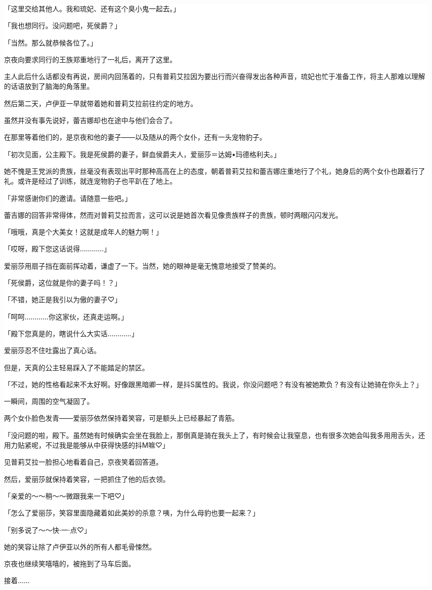 「这里交给其他人。我和琉妃、还有这个臭小鬼一起去。」

「我也想同行。没问题吧，死侯爵？」

「当然。那么就恭候各位了。」

京夜向要求同行的王族郑重地行了一礼后，离开了这里。

主人此后什么话都没有再说，房间内回荡着的，只有普莉艾拉因为要出行而兴奋得发出各种声音，琉妃也忙于准备工作，将主人那难以理解的话语放到了脑海的角落里。

然后第二天，卢伊亚一早就带着她和普莉艾拉前往约定的地方。

虽然并没有事先说好，蕾吉娜却也在途中与他们会合了。

在那里等着他们的，是京夜和他的妻子——以及随从的两个女仆，还有一头宠物豹子。

「初次见面，公主殿下。我是死侯爵的妻子，鲜血侯爵夫人，爱丽莎＝达姆•玛德格利夫。」

她不愧是王党派的贵族，丝毫没有表现出平时那种高高在上的态度，朝着普莉艾拉和蕾吉娜庄重地行了个礼，她身后的两个女仆也跟着行了礼。或许是经过了训练，就连宠物豹子也平趴在了地上。

「非常感谢你们的邀请。请随意一些吧。」

蕾吉娜的回答非常得体，然而对普莉艾拉而言，这可以说是她首次看见像贵族样子的贵族，顿时两眼闪闪发光。

「哦哦，真是个大美女！这就是成年人的魅力啊！」

「哎呀，殿下您这话说得…………」

爱丽莎用扇子挡在面前挥动着，谦虚了一下。当然，她的眼神是毫无愧意地接受了赞美的。

「死侯爵，这位就是你的妻子吗！？」

「不错，她正是我引以为傲的妻子♡」

「呵呵…………你这家伙，还真走运啊。」

「殿下您真是的，瞎说什么大实话…………」

爱丽莎忍不住吐露出了真心话。

但是，天真的公主轻易踩入了不能踏足的禁区。

「不过，她的性格看起来不太好啊。好像跟黑暗卿一样，是抖S属性的。我说，你没问题吧？有没有被她欺负？有没有让她骑在你头上？」

一瞬间，周围的空气凝固了。

两个女仆脸色发青——爱丽莎依然保持着笑容，可是额头上已经暴起了青筋。

「没问题的啦，殿下。虽然她有时候确实会坐在我脸上，那倒真是骑在我头上了，有时候会让我窒息，也有很多次她会叫我多用用舌头，还用力贴紧呢，不过我是能够从中获得快感的抖M嘛♡」

见普莉艾拉一脸担心地看着自己，京夜笑着回答道。

然后，爱丽莎就保持着笑容，一把抓住了他的后衣领。

「亲爱的～～稍～～微跟我来一下吧♡」

「怎么了爱丽莎，笑容里面隐藏着如此美妙的杀意？咦，为什么母豹也要一起来？」

「别多说了～～快·一·点♡」

她的笑容让除了卢伊亚以外的所有人都毛骨悚然。

京夜也继续笑嘻嘻的，被拖到了马车后面。

接着……
